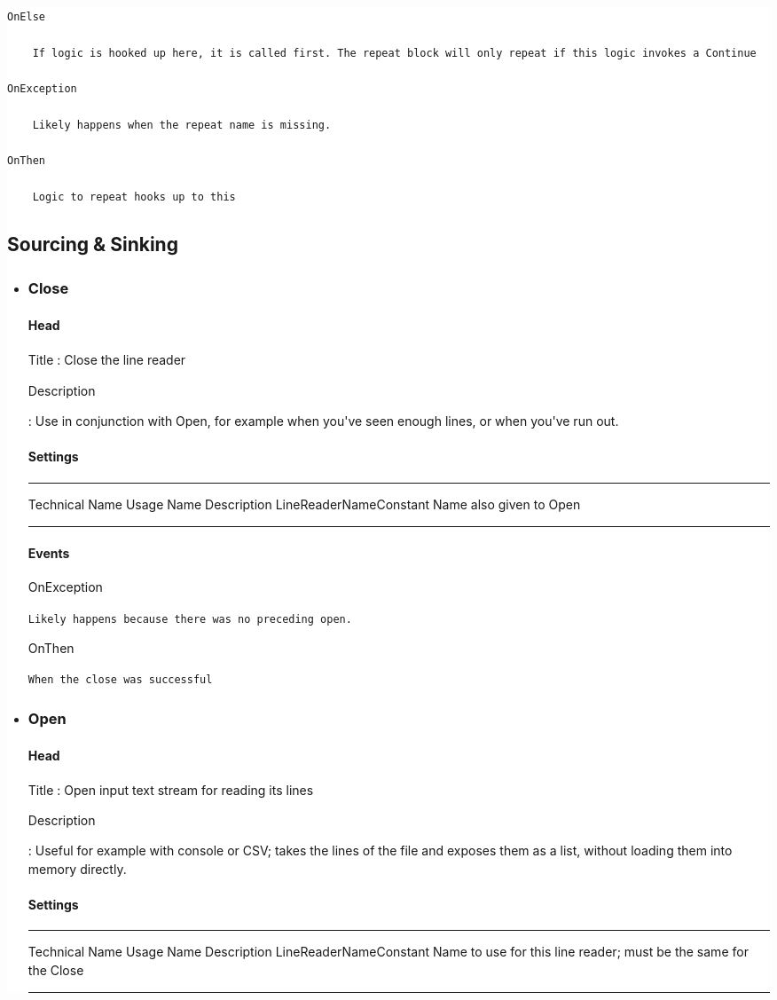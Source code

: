     OnElse

        If logic is hooked up here, it is called first. The repeat block will only repeat if this logic invokes a Continue

    OnException

        Likely happens when the repeat name is missing.

    OnThen

        Logic to repeat hooks up to this

## Sourcing & Sinking

-   ### Close

    #### Head

    Title
    :   Close the line reader

    Description

    :   Use in conjunction with Open, for example when you've seen enough lines, or when you've run out.

    #### Settings

      ------------------------ ------------ -------------------------
      Technical Name           Usage Name   Description
      LineReaderNameConstant                Name also given to Open
      ------------------------ ------------ -------------------------

    #### Events

    OnException

        Likely happens because there was no preceding open.

    OnThen

        When the close was successful

-   ### Open

    #### Head

    Title
    :   Open input text stream for reading its lines

    Description

    :   Useful for example with console or CSV; takes the lines of the file
            and exposes them as a list, without loading them into memory directly.

    #### Settings

      ------------------------ ------------ ------------------------------------------------------------------
      Technical Name           Usage Name   Description
      LineReaderNameConstant                Name to use for this line reader; must be the same for the Close
      ------------------------ ------------ ------------------------------------------------------------------
